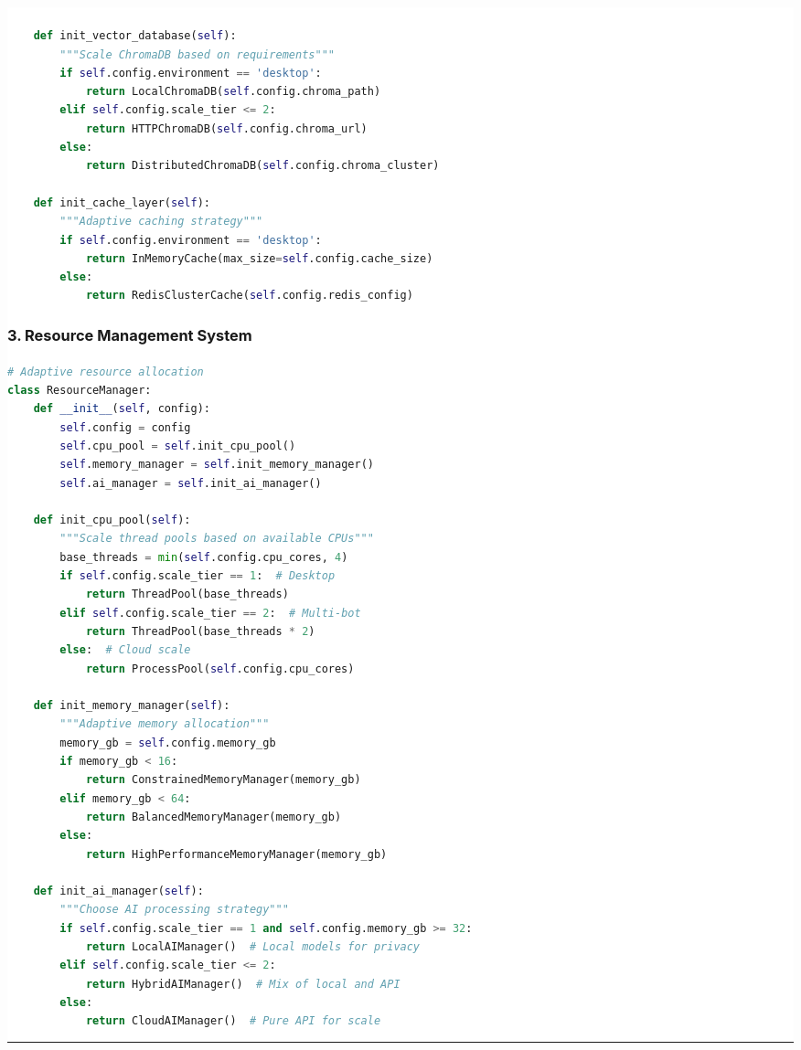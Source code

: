 ```python
    
    def init_vector_database(self):
        """Scale ChromaDB based on requirements"""
        if self.config.environment == 'desktop':
            return LocalChromaDB(self.config.chroma_path)
        elif self.config.scale_tier <= 2:
            return HTTPChromaDB(self.config.chroma_url)
        else:
            return DistributedChromaDB(self.config.chroma_cluster)
    
    def init_cache_layer(self):
        """Adaptive caching strategy"""
        if self.config.environment == 'desktop':
            return InMemoryCache(max_size=self.config.cache_size)
        else:
            return RedisClusterCache(self.config.redis_config)
```

### **3. Resource Management System**

```python
# Adaptive resource allocation
class ResourceManager:
    def __init__(self, config):
        self.config = config
        self.cpu_pool = self.init_cpu_pool()
        self.memory_manager = self.init_memory_manager()
        self.ai_manager = self.init_ai_manager()
    
    def init_cpu_pool(self):
        """Scale thread pools based on available CPUs"""
        base_threads = min(self.config.cpu_cores, 4)
        if self.config.scale_tier == 1:  # Desktop
            return ThreadPool(base_threads)
        elif self.config.scale_tier == 2:  # Multi-bot
            return ThreadPool(base_threads * 2)
        else:  # Cloud scale
            return ProcessPool(self.config.cpu_cores)
    
    def init_memory_manager(self):
        """Adaptive memory allocation"""
        memory_gb = self.config.memory_gb
        if memory_gb < 16:
            return ConstrainedMemoryManager(memory_gb)
        elif memory_gb < 64:
            return BalancedMemoryManager(memory_gb)
        else:
            return HighPerformanceMemoryManager(memory_gb)
    
    def init_ai_manager(self):
        """Choose AI processing strategy"""
        if self.config.scale_tier == 1 and self.config.memory_gb >= 32:
            return LocalAIManager()  # Local models for privacy
        elif self.config.scale_tier <= 2:
            return HybridAIManager()  # Mix of local and API
        else:
            return CloudAIManager()  # Pure API for scale
```

---